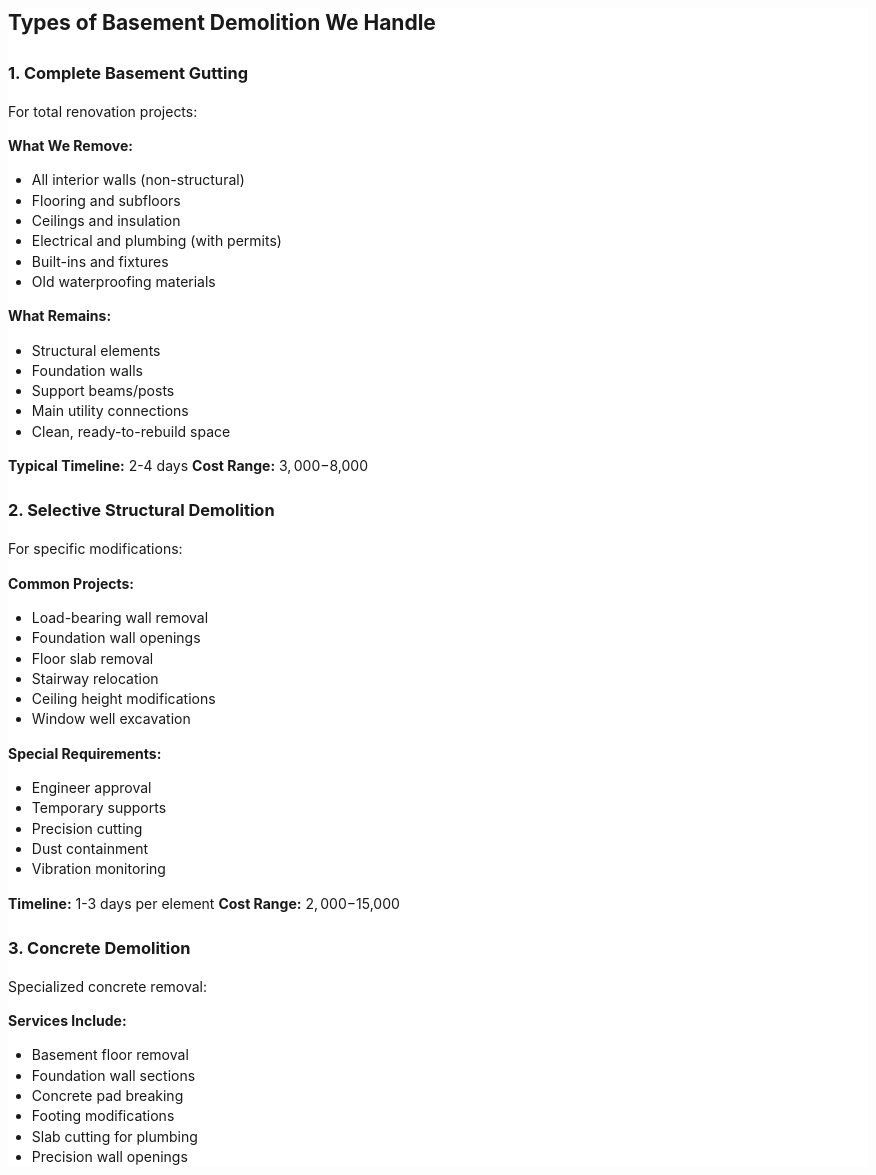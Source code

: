 ## Types of Basement Demolition We Handle

### 1. Complete Basement Gutting

For total renovation projects:

**What We Remove:**
- All interior walls (non-structural)
- Flooring and subfloors
- Ceilings and insulation
- Electrical and plumbing (with permits)
- Built-ins and fixtures
- Old waterproofing materials

**What Remains:**
- Structural elements
- Foundation walls
- Support beams/posts
- Main utility connections
- Clean, ready-to-rebuild space

**Typical Timeline:** 2-4 days
**Cost Range:** $3,000-$8,000

### 2. Selective Structural Demolition

For specific modifications:

**Common Projects:**
- Load-bearing wall removal
- Foundation wall openings
- Floor slab removal
- Stairway relocation
- Ceiling height modifications
- Window well excavation

**Special Requirements:**
- Engineer approval
- Temporary supports
- Precision cutting
- Dust containment
- Vibration monitoring

**Timeline:** 1-3 days per element
**Cost Range:** $2,000-$15,000

### 3. Concrete Demolition

Specialized concrete removal:

**Services Include:**
- Basement floor removal
- Foundation wall sections
- Concrete pad breaking
- Footing modifications
- Slab cutting for plumbing
- Precision wall openings
